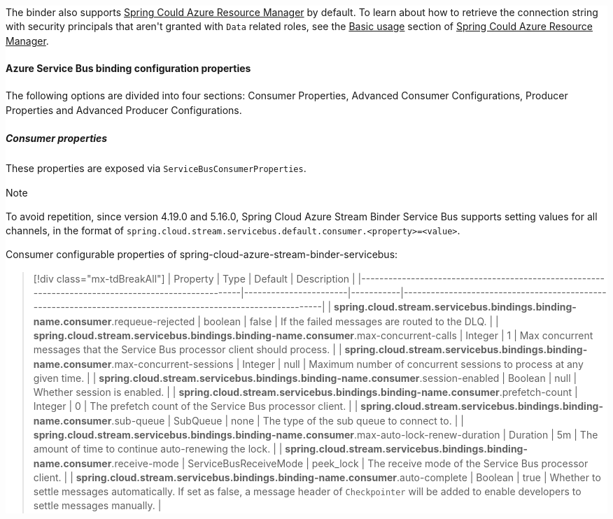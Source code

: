 The binder also supports [Spring Could Azure Resource Manager](resource-manager.md) by default. To learn about how to retrieve the connection string with security principals that aren't granted with `Data` related roles, see the [Basic usage](resource-manager.md#basic-usage) section of [Spring Could Azure Resource Manager](resource-manager.md).

#### Azure Service Bus binding configuration properties

The following options are divided into four sections: Consumer Properties, Advanced Consumer
Configurations, Producer Properties and Advanced Producer Configurations.

##### Consumer properties

These properties are exposed via `ServiceBusConsumerProperties`.

> [!NOTE]
> To avoid repetition, since version 4.19.0 and 5.16.0, Spring Cloud Azure Stream Binder Service Bus supports setting values for all channels, in the format of `spring.cloud.stream.servicebus.default.consumer.<property>=<value>`.

Consumer configurable properties of spring-cloud-azure-stream-binder-servicebus:

> [!div class="mx-tdBreakAll"]
> | Property                                                                                           | Type                  | Default   | Description                                                                                                 |
> |----------------------------------------------------------------------------------------------------|-----------------------|-----------|-------------------------------------------------------------------------------------------------------------|
> | **spring.cloud.stream.servicebus.bindings.binding-name.consumer**.requeue-rejected             | boolean               | false     | If the failed messages are routed to the DLQ.                                                               |
> | **spring.cloud.stream.servicebus.bindings.binding-name.consumer**.max-concurrent-calls         | Integer               | 1         | Max concurrent messages that the Service Bus processor client should process.                               |
> | **spring.cloud.stream.servicebus.bindings.binding-name.consumer**.max-concurrent-sessions      | Integer               | null      | Maximum number of concurrent sessions to process at any given time.                                         |
> | **spring.cloud.stream.servicebus.bindings.binding-name.consumer**.session-enabled              | Boolean               | null      | Whether session is enabled.                                                                                 |
> | **spring.cloud.stream.servicebus.bindings.binding-name.consumer**.prefetch-count               | Integer               | 0         | The prefetch count of the Service Bus processor client.                                                     |
> | **spring.cloud.stream.servicebus.bindings.binding-name.consumer**.sub-queue                    | SubQueue              | none      | The type of the sub queue to connect to.                                                                    |
> | **spring.cloud.stream.servicebus.bindings.binding-name.consumer**.max-auto-lock-renew-duration | Duration              | 5m        | The amount of time to continue auto-renewing the lock.                                                      |
> | **spring.cloud.stream.servicebus.bindings.binding-name.consumer**.receive-mode                 | ServiceBusReceiveMode | peek_lock | The receive mode of the Service Bus processor client.                                                       |
> | **spring.cloud.stream.servicebus.bindings.binding-name.consumer**.auto-complete                | Boolean               | true      | Whether to settle messages automatically. If set as false, a message header of `Checkpointer` will be added to enable developers to settle messages manually.     |
